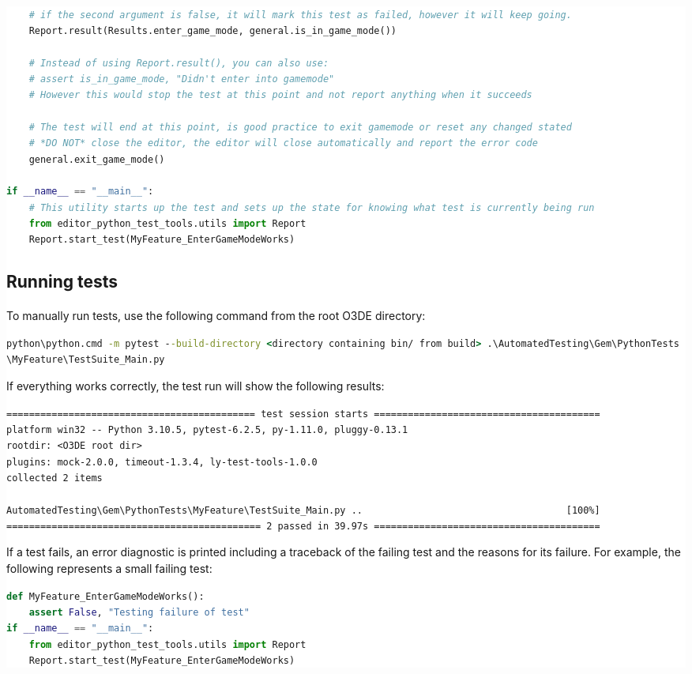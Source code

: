```python
    # if the second argument is false, it will mark this test as failed, however it will keep going.
    Report.result(Results.enter_game_mode, general.is_in_game_mode())

    # Instead of using Report.result(), you can also use:
    # assert is_in_game_mode, "Didn't enter into gamemode"
    # However this would stop the test at this point and not report anything when it succeeds

    # The test will end at this point, is good practice to exit gamemode or reset any changed stated
    # *DO NOT* close the editor, the editor will close automatically and report the error code
    general.exit_game_mode()

if __name__ == "__main__":
    # This utility starts up the test and sets up the state for knowing what test is currently being run
    from editor_python_test_tools.utils import Report
    Report.start_test(MyFeature_EnterGameModeWorks)
```

## Running tests

To manually run tests, use the following command from the root O3DE directory:

```cmd
python\python.cmd -m pytest --build-directory <directory containing bin/ from build> .\AutomatedTesting\Gem\PythonTests\MyFeature\TestSuite_Main.py
```

If everything works correctly, the test run will show the following results:

```
============================================ test session starts ========================================
platform win32 -- Python 3.10.5, pytest-6.2.5, py-1.11.0, pluggy-0.13.1
rootdir: <O3DE root dir>
plugins: mock-2.0.0, timeout-1.3.4, ly-test-tools-1.0.0
collected 2 items

AutomatedTesting\Gem\PythonTests\MyFeature\TestSuite_Main.py ..                                    [100%]
============================================= 2 passed in 39.97s ========================================
```



If a test fails, an error diagnostic is printed including a traceback of the failing test and the reasons for its failure. For example, the following represents a small failing test:

```python
def MyFeature_EnterGameModeWorks():
    assert False, "Testing failure of test"
if __name__ == "__main__":
    from editor_python_test_tools.utils import Report
    Report.start_test(MyFeature_EnterGameModeWorks)
```
